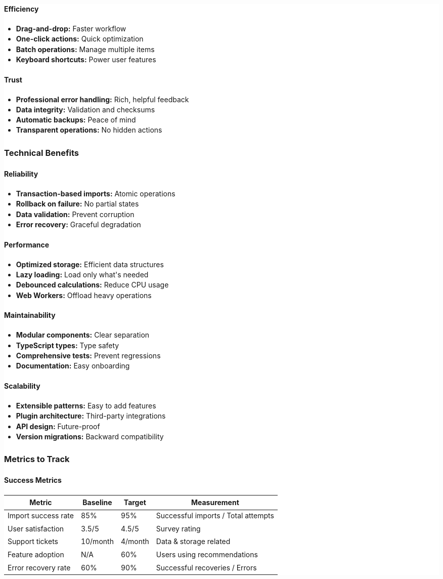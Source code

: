 #### Efficiency
- **Drag-and-drop:** Faster workflow
- **One-click actions:** Quick optimization
- **Batch operations:** Manage multiple items
- **Keyboard shortcuts:** Power user features

#### Trust
- **Professional error handling:** Rich, helpful feedback
- **Data integrity:** Validation and checksums
- **Automatic backups:** Peace of mind
- **Transparent operations:** No hidden actions

### Technical Benefits

#### Reliability
- **Transaction-based imports:** Atomic operations
- **Rollback on failure:** No partial states
- **Data validation:** Prevent corruption
- **Error recovery:** Graceful degradation

#### Performance
- **Optimized storage:** Efficient data structures
- **Lazy loading:** Load only what's needed
- **Debounced calculations:** Reduce CPU usage
- **Web Workers:** Offload heavy operations

#### Maintainability
- **Modular components:** Clear separation
- **TypeScript types:** Type safety
- **Comprehensive tests:** Prevent regressions
- **Documentation:** Easy onboarding

#### Scalability
- **Extensible patterns:** Easy to add features
- **Plugin architecture:** Third-party integrations
- **API design:** Future-proof
- **Version migrations:** Backward compatibility

### Metrics to Track

#### Success Metrics
| Metric | Baseline | Target | Measurement |
|--------|----------|--------|-------------|
| Import success rate | 85% | 95% | Successful imports / Total attempts |
| User satisfaction | 3.5/5 | 4.5/5 | Survey rating |
| Support tickets | 10/month | 4/month | Data & storage related |
| Feature adoption | N/A | 60% | Users using recommendations |
| Error recovery rate | 60% | 90% | Successful recoveries / Errors |
